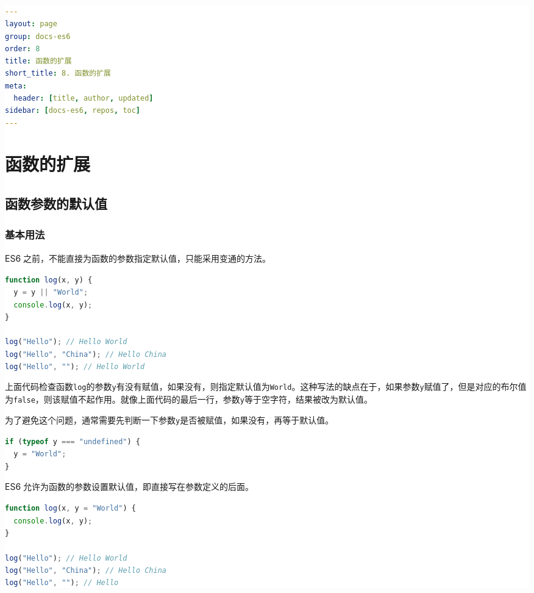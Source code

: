 ```yaml
---
layout: page
group: docs-es6
order: 8
title: 函数的扩展
short_title: 8. 函数的扩展
meta:
  header: [title, author, updated]
sidebar: [docs-es6, repos, toc]
---
```


# 函数的扩展

## 函数参数的默认值

### 基本用法

ES6 之前，不能直接为函数的参数指定默认值，只能采用变通的方法。

```javascript
function log(x, y) {
  y = y || "World";
  console.log(x, y);
}

log("Hello"); // Hello World
log("Hello", "China"); // Hello China
log("Hello", ""); // Hello World
```

上面代码检查函数`log`的参数`y`有没有赋值，如果没有，则指定默认值为`World`。这种写法的缺点在于，如果参数`y`赋值了，但是对应的布尔值为`false`，则该赋值不起作用。就像上面代码的最后一行，参数`y`等于空字符，结果被改为默认值。

为了避免这个问题，通常需要先判断一下参数`y`是否被赋值，如果没有，再等于默认值。

```javascript
if (typeof y === "undefined") {
  y = "World";
}
```

ES6 允许为函数的参数设置默认值，即直接写在参数定义的后面。

```javascript
function log(x, y = "World") {
  console.log(x, y);
}

log("Hello"); // Hello World
log("Hello", "China"); // Hello China
log("Hello", ""); // Hello
```
